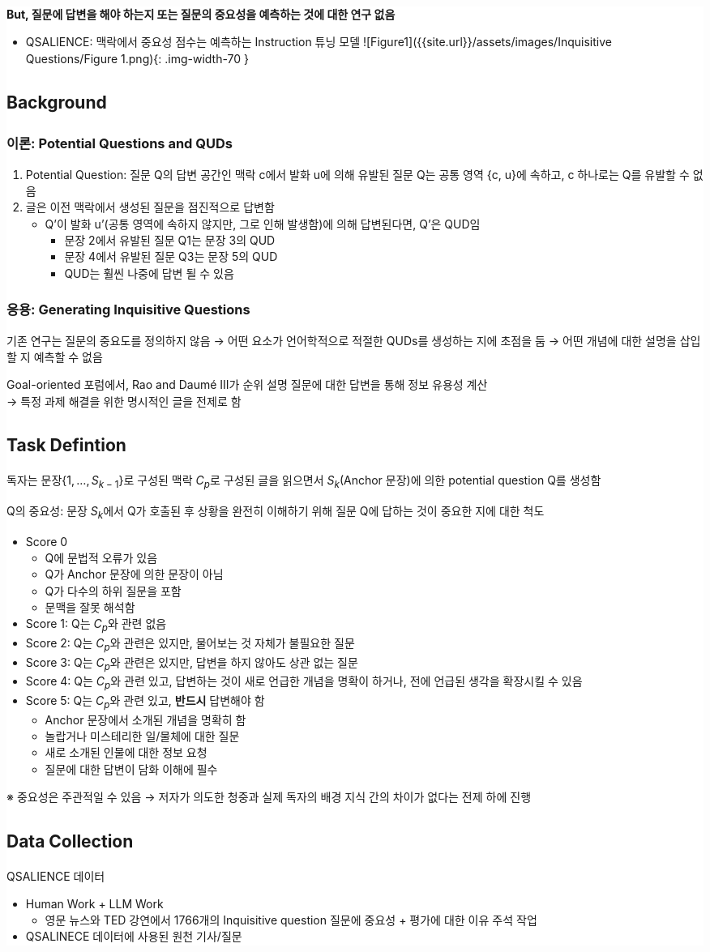 **But, 질문에 답변을 해야 하는지 또는 질문의 중요성을 예측하는 것에 대한 연구 없음**

- QSALIENCE: 맥락에서 중요성 점수는 예측하는 Instruction 튜닝 모델
![Figure1]({{site.url}}/assets/images/Inquisitive Questions/Figure 1.png){: .img-width-70 }
    
## Background

### 이론: Potential Questions and QUDs

1. Potential Question: 질문 Q의 답변 공간인 맥락 c에서 발화 u에 의해 유발된 질문 Q는 공통 영역 {c, u}에 속하고, c 하나로는 Q를 유발할 수 없음
2. 글은 이전 맥락에서 생성된 질문을 점진적으로 답변함
    - Q’이 발화 u’(공통 영역에 속하지 않지만, 그로 인해 발생함)에 의해 답변된다면, Q’은 QUD임
        - 문장 2에서 유발된 질문 Q1는 문장 3의 QUD
        - 문장 4에서 유발된 질문 Q3는 문장 5의 QUD
        - QUD는 훨씬 나중에 답변 될 수 있음
        
### 응용: Generating Inquisitive Questions

기존 연구는 질문의 중요도를 정의하지 않음 → 어떤 요소가 언어학적으로 적절한 QUDs를 생성하는 지에 초점을 둠
→ 어떤 개념에 대한 설명을 삽입할 지 예측할 수 없음

Goal-oriented 포럼에서, Rao and Daumé III가 순위 설명 질문에 대한 답변을 통해 정보 유용성 계산 <br>
→ 특정 과제 해결을 위한 명시적인 글을 전제로 함

## Task Defintion

독자는 문장{$1, …, S_{k-1}$}로 구성된 맥락 $C_p$로 구성된 글을 읽으면서 $S_k$(Anchor 문장)에 의한 potential question Q를 생성함

Q의 중요성: 문장 $S_k$에서 Q가 호출된 후 상황을 완전히 이해하기 위해 질문 Q에 답하는 것이 중요한 지에 대한 척도

- Score 0
    - Q에 문법적 오류가 있음
    - Q가 Anchor 문장에 의한 문장이 아님
    - Q가 다수의 하위 질문을 포함
    - 문맥을 잘못 해석함
- Score 1: Q는 $C_p$와 관련 없음
- Score 2: Q는 $C_p$와 관련은 있지만, 물어보는 것 자체가 불필요한 질문
- Score 3: Q는 $C_p$와 관련은 있지만, 답변을 하지 않아도 상관 없는 질문
- Score 4: Q는 $C_p$와 관련 있고, 답변하는 것이 새로 언급한 개념을 명확이 하거나, 전에 언급된 생각을 확장시킬 수 있음
- Score 5: Q는 $C_p$와 관련 있고, **반드시** 답변해야 함
    - Anchor 문장에서 소개된 개념을 명확히 함
    - 놀랍거나 미스테리한 일/물체에 대한 질문
    - 새로 소개된 인물에 대한 정보 요청
    - 질문에 대한 답변이 담화 이해에 필수

※ 중요성은 주관적일 수 있음 → 저자가 의도한 청중과 실제 독자의 배경 지식 간의 차이가 없다는 전제 하에 진행

## Data Collection

QSALIENCE 데이터

- Human Work + LLM Work
    - 영문 뉴스와 TED 강연에서 1766개의 Inquisitive question 질문에 중요성 + 평가에 대한 이유 주석 작업
- QSALINECE 데이터에 사용된 원천 기사/질문
    